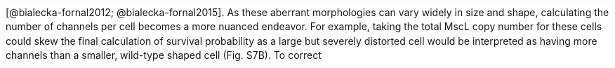 [@bialecka-fornal2012; @bialecka-fornal2015].
As
these
aberrant
morphologies
can
vary
widely
in
size
and
shape,
calculating
the
number
of
channels
per
cell
becomes
a more
nuanced
endeavor.
For
example,
taking
the
total
MscL
copy
number
for
these
cells
could
skew
the
final
calculation
of
survival
probability
as a
large
but
severely
distorted
cell
would
be
interpreted
as
having
more
channels
than a
smaller,
wild-type
shaped
cell
(Fig.
S7B).
To
correct
